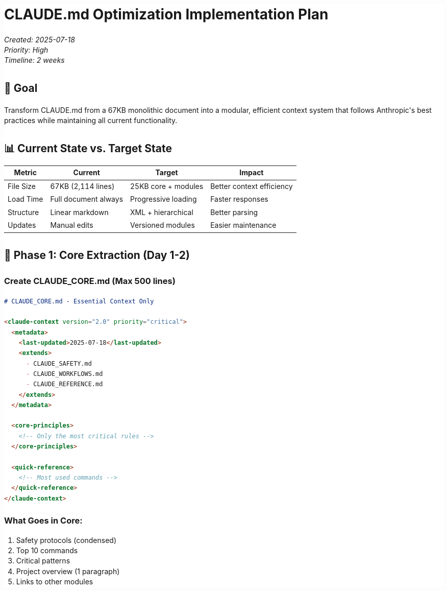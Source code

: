 # CLAUDE.md Optimization Implementation Plan

*Created: 2025-07-18*  
*Priority: High*  
*Timeline: 2 weeks*

## 🎯 Goal
Transform CLAUDE.md from a 67KB monolithic document into a modular, efficient context system that follows Anthropic's best practices while maintaining all current functionality.

## 📊 Current State vs. Target State

| Metric | Current | Target | Impact |
|--------|---------|--------|--------|
| File Size | 67KB (2,114 lines) | 25KB core + modules | Better context efficiency |
| Load Time | Full document always | Progressive loading | Faster responses |
| Structure | Linear markdown | XML + hierarchical | Better parsing |
| Updates | Manual edits | Versioned modules | Easier maintenance |

## 🚀 Phase 1: Core Extraction (Day 1-2)

### Create CLAUDE_CORE.md (Max 500 lines)
```markdown
# CLAUDE_CORE.md - Essential Context Only

<claude-context version="2.0" priority="critical">
  <metadata>
    <last-updated>2025-07-18</last-updated>
    <extends>
      - CLAUDE_SAFETY.md
      - CLAUDE_WORKFLOWS.md
      - CLAUDE_REFERENCE.md
    </extends>
  </metadata>

  <core-principles>
    <!-- Only the most critical rules -->
  </core-principles>

  <quick-reference>
    <!-- Most used commands -->
  </quick-reference>
</claude-context>
```

### What Goes in Core:
1. Safety protocols (condensed)
2. Top 10 commands
3. Critical patterns
4. Project overview (1 paragraph)
5. Links to other modules
